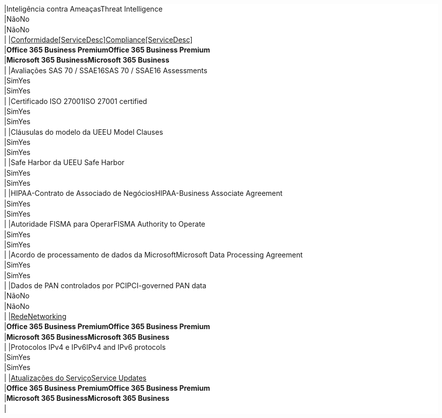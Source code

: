 |<span data-ttu-id="1f6de-303">Inteligência contra Ameaças</span><span class="sxs-lookup"><span data-stu-id="1f6de-303">Threat Intelligence</span></span>  <br/> |<span data-ttu-id="1f6de-304">Não</span><span class="sxs-lookup"><span data-stu-id="1f6de-304">No</span></span>  <br/> |<span data-ttu-id="1f6de-305">Não</span><span class="sxs-lookup"><span data-stu-id="1f6de-305">No</span></span>  <br/> |
|<span data-ttu-id="1f6de-306">[Conformidade[ServiceDesc]](office-365-platform-service-description/compliance-servicedesc.md)</span><span class="sxs-lookup"><span data-stu-id="1f6de-306">[Compliance[ServiceDesc]](office-365-platform-service-description/compliance-servicedesc.md)</span></span> <br/> |<span data-ttu-id="1f6de-307">**Office 365 Business Premium**</span><span class="sxs-lookup"><span data-stu-id="1f6de-307">**Office 365 Business Premium**</span></span> <br/> |<span data-ttu-id="1f6de-308">**Microsoft 365 Business**</span><span class="sxs-lookup"><span data-stu-id="1f6de-308">**Microsoft 365 Business**</span></span> <br/> |
|<span data-ttu-id="1f6de-309">Avaliações SAS 70 / SSAE16</span><span class="sxs-lookup"><span data-stu-id="1f6de-309">SAS 70 / SSAE16 Assessments</span></span>  <br/> |<span data-ttu-id="1f6de-310">Sim</span><span class="sxs-lookup"><span data-stu-id="1f6de-310">Yes</span></span>  <br/> |<span data-ttu-id="1f6de-311">Sim</span><span class="sxs-lookup"><span data-stu-id="1f6de-311">Yes</span></span>  <br/> |
|<span data-ttu-id="1f6de-312">Certificado ISO 27001</span><span class="sxs-lookup"><span data-stu-id="1f6de-312">ISO 27001 certified</span></span>  <br/> |<span data-ttu-id="1f6de-313">Sim</span><span class="sxs-lookup"><span data-stu-id="1f6de-313">Yes</span></span>  <br/> |<span data-ttu-id="1f6de-314">Sim</span><span class="sxs-lookup"><span data-stu-id="1f6de-314">Yes</span></span>  <br/> |
|<span data-ttu-id="1f6de-315">Cláusulas do modelo da UE</span><span class="sxs-lookup"><span data-stu-id="1f6de-315">EU Model Clauses</span></span>  <br/> |<span data-ttu-id="1f6de-316">Sim</span><span class="sxs-lookup"><span data-stu-id="1f6de-316">Yes</span></span>  <br/> |<span data-ttu-id="1f6de-317">Sim</span><span class="sxs-lookup"><span data-stu-id="1f6de-317">Yes</span></span>  <br/> |
|<span data-ttu-id="1f6de-318">Safe Harbor da UE</span><span class="sxs-lookup"><span data-stu-id="1f6de-318">EU Safe Harbor</span></span>  <br/> |<span data-ttu-id="1f6de-319">Sim</span><span class="sxs-lookup"><span data-stu-id="1f6de-319">Yes</span></span>  <br/> |<span data-ttu-id="1f6de-320">Sim</span><span class="sxs-lookup"><span data-stu-id="1f6de-320">Yes</span></span>  <br/> |
|<span data-ttu-id="1f6de-321">HIPAA-Contrato de Associado de Negócios</span><span class="sxs-lookup"><span data-stu-id="1f6de-321">HIPAA-Business Associate Agreement</span></span>  <br/> |<span data-ttu-id="1f6de-322">Sim</span><span class="sxs-lookup"><span data-stu-id="1f6de-322">Yes</span></span>  <br/> |<span data-ttu-id="1f6de-323">Sim</span><span class="sxs-lookup"><span data-stu-id="1f6de-323">Yes</span></span>  <br/> |
|<span data-ttu-id="1f6de-324">Autoridade FISMA para Operar</span><span class="sxs-lookup"><span data-stu-id="1f6de-324">FISMA Authority to Operate</span></span>  <br/> |<span data-ttu-id="1f6de-325">Sim</span><span class="sxs-lookup"><span data-stu-id="1f6de-325">Yes</span></span>  <br/> |<span data-ttu-id="1f6de-326">Sim</span><span class="sxs-lookup"><span data-stu-id="1f6de-326">Yes</span></span>  <br/> |
|<span data-ttu-id="1f6de-327">Acordo de processamento de dados da Microsoft</span><span class="sxs-lookup"><span data-stu-id="1f6de-327">Microsoft Data Processing Agreement</span></span>  <br/> |<span data-ttu-id="1f6de-328">Sim</span><span class="sxs-lookup"><span data-stu-id="1f6de-328">Yes</span></span>  <br/> |<span data-ttu-id="1f6de-329">Sim</span><span class="sxs-lookup"><span data-stu-id="1f6de-329">Yes</span></span>  <br/> |
|<span data-ttu-id="1f6de-330">Dados de PAN controlados por PCI</span><span class="sxs-lookup"><span data-stu-id="1f6de-330">PCI-governed PAN data</span></span>  <br/> |<span data-ttu-id="1f6de-331">Não</span><span class="sxs-lookup"><span data-stu-id="1f6de-331">No</span></span>  <br/> |<span data-ttu-id="1f6de-332">Não</span><span class="sxs-lookup"><span data-stu-id="1f6de-332">No</span></span>  <br/> |
|[<span data-ttu-id="1f6de-333">Rede</span><span class="sxs-lookup"><span data-stu-id="1f6de-333">Networking</span></span>](office-365-platform-service-description/networking.md) <br/> |<span data-ttu-id="1f6de-334">**Office 365 Business Premium**</span><span class="sxs-lookup"><span data-stu-id="1f6de-334">**Office 365 Business Premium**</span></span> <br/> |<span data-ttu-id="1f6de-335">**Microsoft 365 Business**</span><span class="sxs-lookup"><span data-stu-id="1f6de-335">**Microsoft 365 Business**</span></span> <br/> |
|<span data-ttu-id="1f6de-336">Protocolos IPv4 e IPv6</span><span class="sxs-lookup"><span data-stu-id="1f6de-336">IPv4 and IPv6 protocols</span></span>  <br/> |<span data-ttu-id="1f6de-337">Sim</span><span class="sxs-lookup"><span data-stu-id="1f6de-337">Yes</span></span>  <br/> |<span data-ttu-id="1f6de-338">Sim</span><span class="sxs-lookup"><span data-stu-id="1f6de-338">Yes</span></span>  <br/> |
|[<span data-ttu-id="1f6de-339">Atualizações do Serviço</span><span class="sxs-lookup"><span data-stu-id="1f6de-339">Service Updates</span></span>](office-365-platform-service-description/service-updates.md) <br/> |<span data-ttu-id="1f6de-340">**Office 365 Business Premium**</span><span class="sxs-lookup"><span data-stu-id="1f6de-340">**Office 365 Business Premium**</span></span> <br/> |<span data-ttu-id="1f6de-341">**Microsoft 365 Business**</span><span class="sxs-lookup"><span data-stu-id="1f6de-341">**Microsoft 365 Business**</span></span> <br/> |